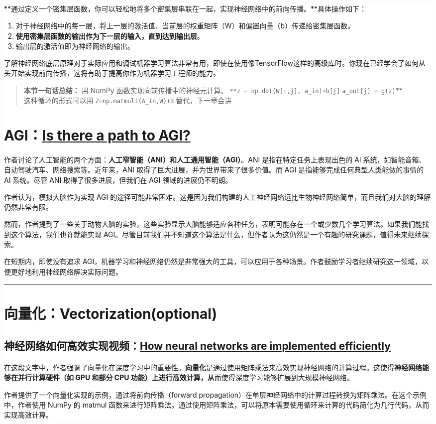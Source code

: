**通过定义一个密集层函数，你可以轻松地将多个密集层串联在一起，实现神经网络中的前向传播。**具体操作如下：

1. 对于神经网络中的每一层，将上一层的激活值、当前层的权重矩阵（W）和偏置向量（b）传递给密集层函数。
2. **使用密集层函数的输出作为下一层的输入，直到达到输出层**。
3. 输出层的激活值即为神经网络的输出。

了解神经网络底层原理对于实际应用和调试机器学习算法非常有用，即使在使用像TensorFlow这样的高级库时。你现在已经学会了如何从头开始实现前向传播，这将有助于提高你作为机器学习工程师的能力。

> **本节一句话总结：**
用 NumPy 函数实现向前传播中的神经元计算。 `**z = np.dot(W[:,j], a_in)+b[j]`  `a_out[j] = g(z)`**    
 这种循环的形式可以用 `Z=np.matmult(A_in,W)+B`  替代，下一章会讲
> 

# AGI：[Is there a path to AGI?](https://www.coursera.org/learn/advanced-learning-algorithms/lecture/Ezrdf/is-there-a-path-to-agi)

作者讨论了人工智能的两个方面：**人工窄智能（ANI）和人工通用智能（AGI）**。ANI 是指在特定任务上表现出色的 AI 系统，如智能音箱、自动驾驶汽车、网络搜索等。近年来，ANI 取得了巨大进展，并为世界带来了很多价值。而 AGI 是指能够完成任何典型人类能做的事情的 AI 系统。尽管 ANI 取得了很多进展，但我们在 AGI 领域的进展仍不明朗。

作者认为，模拟大脑作为实现 AGI 的途径可能非常困难。这是因为我们构建的人工神经网络远比生物神经网络简单，而且我们对大脑的理解仍然非常有限。

然而，作者提到了一些关于动物大脑的实验，这些实验显示大脑能够适应各种任务，表明可能存在一个或少数几个学习算法。如果我们能找到这个算法，我们也许就能实现 AGI。尽管目前我们并不知道这个算法是什么，但作者认为这仍然是一个有趣的研究课题，值得未来继续探索。

在短期内，即使没有追求 AGI，机器学习和神经网络仍然是非常强大的工具，可以应用于各种场景。作者鼓励学习者继续研究这一领域，以便更好地利用神经网络解决实际问题。

---

# 向量化：**Vectorization(optional)**

## 神经网络如何高效实现视频：[How neural networks are implemented efficiently](https://www.coursera.org/learn/advanced-learning-algorithms/lecture/qkJy8/how-neural-networks-are-implemented-efficiently)

在这段文字中，作者强调了向量化在深度学习中的重要性。**向量化**是通过使用矩阵乘法来高效实现神经网络的计算过程。这使得**神经网络能够在并行计算硬件（如 GPU 和部分 CPU 功能）上进行高效计算，从**而使得深度学习能够扩展到大规模神经网络。

作者提供了一个向量化实现的示例，通过将前向传播（forward propagation）在单层神经网络中的计算过程转换为矩阵乘法。在这个示例中，作者使用 NumPy 的 matmul 函数来进行矩阵乘法。通过使用矩阵乘法，可以将原本需要使用循环来计算的代码简化为几行代码，从而实现高效计算。
